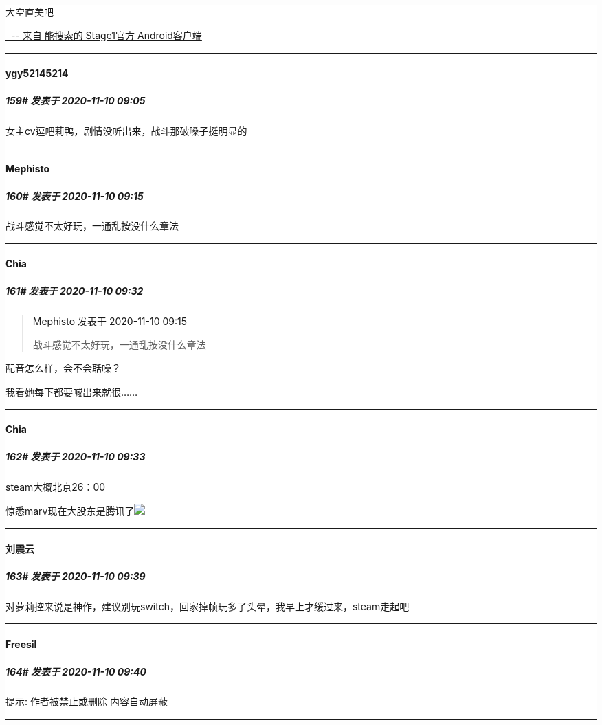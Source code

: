大空直美吧

[  -- 来自 能搜索的 Stage1官方 Android客户端](https://www.coolapk.com/apk/140634)

*****

####  ygy52145214  
##### 159#       发表于 2020-11-10 09:05

女主cv逗吧莉鸭，剧情没听出来，战斗那破嗓子挺明显的

*****

####  Mephisto  
##### 160#       发表于 2020-11-10 09:15

战斗感觉不太好玩，一通乱按没什么章法

*****

####  Chia  
##### 161#       发表于 2020-11-10 09:32

<blockquote><a href="httphttps://bbs.saraba1st.com/2b/forum.php?mod=redirect&amp;goto=findpost&amp;pid=49342876&amp;ptid=1950290" target="_blank">Mephisto 发表于 2020-11-10 09:15</a>

战斗感觉不太好玩，一通乱按没什么章法</blockquote>
配音怎么样，会不会聒噪？

我看她每下都要喊出来就很……

*****

####  Chia  
##### 162#       发表于 2020-11-10 09:33

steam大概北京26：00

惊悉marv现在大股东是腾讯了<img src="https://static.saraba1st.com/image/smiley/face2017/067.png" referrerpolicy="no-referrer">

*****

####  刘震云  
##### 163#       发表于 2020-11-10 09:39

对萝莉控来说是神作，建议别玩switch，回家掉帧玩多了头晕，我早上才缓过来，steam走起吧

*****

####  Freesil  
##### 164#       发表于 2020-11-10 09:40

提示: 作者被禁止或删除 内容自动屏蔽

*****
